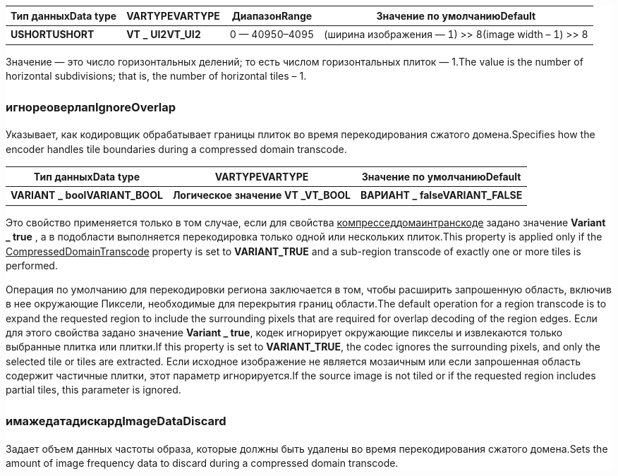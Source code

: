 | <span data-ttu-id="cc1b7-305">Тип данных</span><span class="sxs-lookup"><span data-stu-id="cc1b7-305">Data type</span></span>  | <span data-ttu-id="cc1b7-306">VARTYPE</span><span class="sxs-lookup"><span data-stu-id="cc1b7-306">VARTYPE</span></span>     | <span data-ttu-id="cc1b7-307">Диапазон</span><span class="sxs-lookup"><span data-stu-id="cc1b7-307">Range</span></span>  | <span data-ttu-id="cc1b7-308">Значение по умолчанию</span><span class="sxs-lookup"><span data-stu-id="cc1b7-308">Default</span></span>                      |
|------------|-------------|--------|------------------------------|
| <span data-ttu-id="cc1b7-309">**USHORT**</span><span class="sxs-lookup"><span data-stu-id="cc1b7-309">**USHORT**</span></span> | <span data-ttu-id="cc1b7-310">**VT \_ UI2**</span><span class="sxs-lookup"><span data-stu-id="cc1b7-310">**VT\_UI2**</span></span> | <span data-ttu-id="cc1b7-311">0 — 4095</span><span class="sxs-lookup"><span data-stu-id="cc1b7-311">0–4095</span></span> | <span data-ttu-id="cc1b7-312">(ширина изображения — 1)  >> 8</span><span class="sxs-lookup"><span data-stu-id="cc1b7-312">(image width – 1) >> 8</span></span> |



 

<span data-ttu-id="cc1b7-313">Значение — это число горизонтальных делений; то есть числом горизонтальных плиток — 1.</span><span class="sxs-lookup"><span data-stu-id="cc1b7-313">The value is the number of horizontal subdivisions; that is, the number of horizontal tiles – 1.</span></span>

### <a name="ignoreoverlap"></a><span data-ttu-id="cc1b7-314">игнореоверлап</span><span class="sxs-lookup"><span data-stu-id="cc1b7-314">IgnoreOverlap</span></span>

<span data-ttu-id="cc1b7-315">Указывает, как кодировщик обрабатывает границы плиток во время перекодирования сжатого домена.</span><span class="sxs-lookup"><span data-stu-id="cc1b7-315">Specifies how the encoder handles tile boundaries during a compressed domain transcode.</span></span>



| <span data-ttu-id="cc1b7-316">Тип данных</span><span class="sxs-lookup"><span data-stu-id="cc1b7-316">Data type</span></span>         | <span data-ttu-id="cc1b7-317">VARTYPE</span><span class="sxs-lookup"><span data-stu-id="cc1b7-317">VARTYPE</span></span>      | <span data-ttu-id="cc1b7-318">Значение по умолчанию</span><span class="sxs-lookup"><span data-stu-id="cc1b7-318">Default</span></span>            |
|-------------------|--------------|--------------------|
| <span data-ttu-id="cc1b7-319">**VARIANT \_ bool**</span><span class="sxs-lookup"><span data-stu-id="cc1b7-319">**VARIANT\_BOOL**</span></span> | <span data-ttu-id="cc1b7-320">**Логическое значение VT \_**</span><span class="sxs-lookup"><span data-stu-id="cc1b7-320">**VT\_BOOL**</span></span> | <span data-ttu-id="cc1b7-321">**ВАРИАНТ \_ false**</span><span class="sxs-lookup"><span data-stu-id="cc1b7-321">**VARIANT\_FALSE**</span></span> |



 

<span data-ttu-id="cc1b7-322">Это свойство применяется только в том случае, если для свойства [компресседдомаинтранскоде](#compresseddomaintranscode) задано значение **Variant \_ true** , а в подобласти выполняется перекодировка только одной или нескольких плиток.</span><span class="sxs-lookup"><span data-stu-id="cc1b7-322">This property is applied only if the [CompressedDomainTranscode](#compresseddomaintranscode) property is set to **VARIANT\_TRUE** and a sub-region transcode of exactly one or more tiles is performed.</span></span>

<span data-ttu-id="cc1b7-323">Операция по умолчанию для перекодировки региона заключается в том, чтобы расширить запрошенную область, включив в нее окружающие Пиксели, необходимые для перекрытия границ области.</span><span class="sxs-lookup"><span data-stu-id="cc1b7-323">The default operation for a region transcode is to expand the requested region to include the surrounding pixels that are required for overlap decoding of the region edges.</span></span> <span data-ttu-id="cc1b7-324">Если для этого свойства задано значение **Variant \_ true**, кодек игнорирует окружающие пикселы и извлекаются только выбранные плитка или плитки.</span><span class="sxs-lookup"><span data-stu-id="cc1b7-324">If this property is set to **VARIANT\_TRUE**, the codec ignores the surrounding pixels, and only the selected tile or tiles are extracted.</span></span> <span data-ttu-id="cc1b7-325">Если исходное изображение не является мозаичным или если запрошенная область содержит частичные плитки, этот параметр игнорируется.</span><span class="sxs-lookup"><span data-stu-id="cc1b7-325">If the source image is not tiled or if the requested region includes partial tiles, this parameter is ignored.</span></span>

### <a name="imagedatadiscard"></a><span data-ttu-id="cc1b7-326">имажедатадискард</span><span class="sxs-lookup"><span data-stu-id="cc1b7-326">ImageDataDiscard</span></span>

<span data-ttu-id="cc1b7-327">Задает объем данных частоты образа, которые должны быть удалены во время перекодирования сжатого домена.</span><span class="sxs-lookup"><span data-stu-id="cc1b7-327">Sets the amount of image frequency data to discard during a compressed domain transcode.</span></span>
